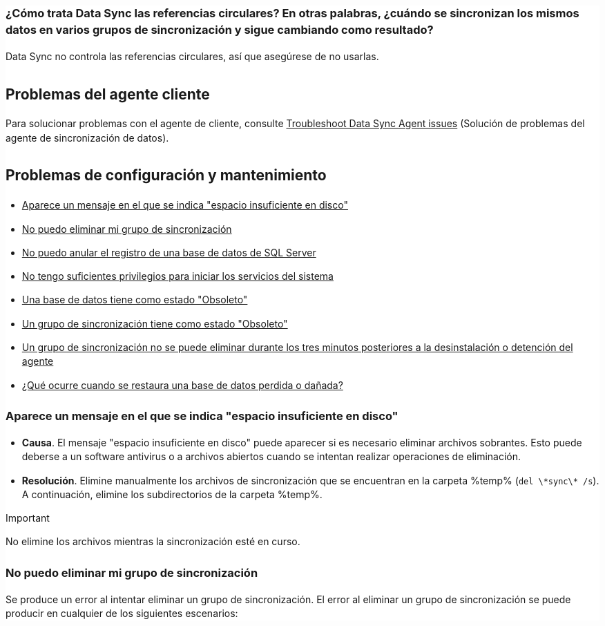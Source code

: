 ### <a name="how-does-data-sync-handle-circular-references-that-is-when-the-same-data-is-synced-in-multiple-sync-groups-and-keeps-changing-as-a-result"></a><a name="sync-circ"></a> ¿Cómo trata Data Sync las referencias circulares? En otras palabras, ¿cuándo se sincronizan los mismos datos en varios grupos de sincronización y sigue cambiando como resultado?
Data Sync no controla las referencias circulares, así que asegúrese de no usarlas. 

## <a name="client-agent-issues"></a>Problemas del agente cliente

Para solucionar problemas con el agente de cliente, consulte [Troubleshoot Data Sync Agent issues](sql-data-sync-agent-overview.md#agent-tshoot) (Solución de problemas del agente de sincronización de datos).

## <a name="setup-and-maintenance-issues"></a>Problemas de configuración y mantenimiento

- [Aparece un mensaje en el que se indica "espacio insuficiente en disco"](#setup-space)

- [No puedo eliminar mi grupo de sincronización](#setup-delete)

- [No puedo anular el registro de una base de datos de SQL Server](#setup-unreg)

- [No tengo suficientes privilegios para iniciar los servicios del sistema](#setup-perms)

- [Una base de datos tiene como estado "Obsoleto"](#setup-date)

- [Un grupo de sincronización tiene como estado "Obsoleto"](#setup-date2)

- [Un grupo de sincronización no se puede eliminar durante los tres minutos posteriores a la desinstalación o detención del agente](#setup-delete2)

- [¿Qué ocurre cuando se restaura una base de datos perdida o dañada?](#setup-restore)

### <a name="i-get-a-disk-out-of-space-message"></a><a name="setup-space"></a> Aparece un mensaje en el que se indica "espacio insuficiente en disco"

- **Causa**. El mensaje "espacio insuficiente en disco" puede aparecer si es necesario eliminar archivos sobrantes. Esto puede deberse a un software antivirus o a archivos abiertos cuando se intentan realizar operaciones de eliminación.

- **Resolución**. Elimine manualmente los archivos de sincronización que se encuentran en la carpeta %temp% (`del \*sync\* /s`). A continuación, elimine los subdirectorios de la carpeta %temp%.

> [!IMPORTANT]
> No elimine los archivos mientras la sincronización esté en curso.

### <a name="i-cant-delete-my-sync-group"></a><a name="setup-delete"></a> No puedo eliminar mi grupo de sincronización

Se produce un error al intentar eliminar un grupo de sincronización. El error al eliminar un grupo de sincronización se puede producir en cualquier de los siguientes escenarios:
